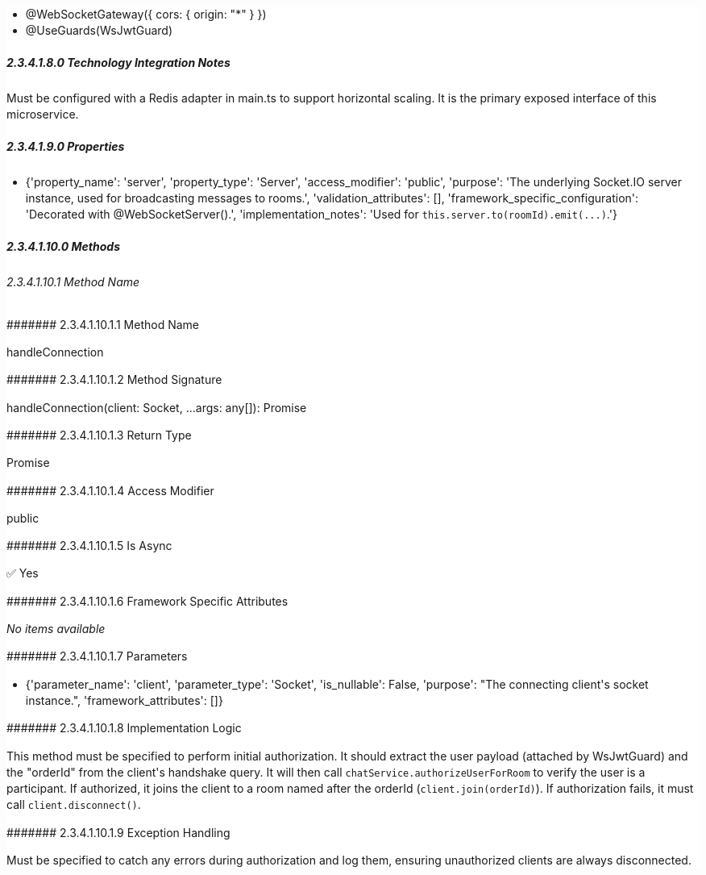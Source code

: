 - @WebSocketGateway({ cors: { origin: \"*\" } })
- @UseGuards(WsJwtGuard)

##### 2.3.4.1.8.0 Technology Integration Notes

Must be configured with a Redis adapter in main.ts to support horizontal scaling. It is the primary exposed interface of this microservice.

##### 2.3.4.1.9.0 Properties

- {'property_name': 'server', 'property_type': 'Server', 'access_modifier': 'public', 'purpose': 'The underlying Socket.IO server instance, used for broadcasting messages to rooms.', 'validation_attributes': [], 'framework_specific_configuration': 'Decorated with @WebSocketServer().', 'implementation_notes': 'Used for `this.server.to(roomId).emit(...)`.'}

##### 2.3.4.1.10.0 Methods

###### 2.3.4.1.10.1 Method Name

####### 2.3.4.1.10.1.1 Method Name

handleConnection

####### 2.3.4.1.10.1.2 Method Signature

handleConnection(client: Socket, ...args: any[]): Promise<void>

####### 2.3.4.1.10.1.3 Return Type

Promise<void>

####### 2.3.4.1.10.1.4 Access Modifier

public

####### 2.3.4.1.10.1.5 Is Async

✅ Yes

####### 2.3.4.1.10.1.6 Framework Specific Attributes

*No items available*

####### 2.3.4.1.10.1.7 Parameters

- {'parameter_name': 'client', 'parameter_type': 'Socket', 'is_nullable': False, 'purpose': "The connecting client's socket instance.", 'framework_attributes': []}

####### 2.3.4.1.10.1.8 Implementation Logic

This method must be specified to perform initial authorization. It should extract the user payload (attached by WsJwtGuard) and the \"orderId\" from the client's handshake query. It will then call `chatService.authorizeUserForRoom` to verify the user is a participant. If authorized, it joins the client to a room named after the orderId (`client.join(orderId)`). If authorization fails, it must call `client.disconnect()`.

####### 2.3.4.1.10.1.9 Exception Handling

Must be specified to catch any errors during authorization and log them, ensuring unauthorized clients are always disconnected.
